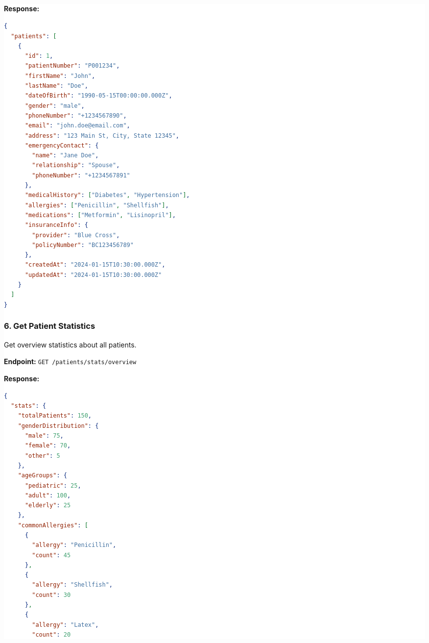 **Response:**
```json
{
  "patients": [
    {
      "id": 1,
      "patientNumber": "P001234",
      "firstName": "John",
      "lastName": "Doe",
      "dateOfBirth": "1990-05-15T00:00:00.000Z",
      "gender": "male",
      "phoneNumber": "+1234567890",
      "email": "john.doe@email.com",
      "address": "123 Main St, City, State 12345",
      "emergencyContact": {
        "name": "Jane Doe",
        "relationship": "Spouse",
        "phoneNumber": "+1234567891"
      },
      "medicalHistory": ["Diabetes", "Hypertension"],
      "allergies": ["Penicillin", "Shellfish"],
      "medications": ["Metformin", "Lisinopril"],
      "insuranceInfo": {
        "provider": "Blue Cross",
        "policyNumber": "BC123456789"
      },
      "createdAt": "2024-01-15T10:30:00.000Z",
      "updatedAt": "2024-01-15T10:30:00.000Z"
    }
  ]
}
```

### 6. Get Patient Statistics
Get overview statistics about all patients.

**Endpoint:** `GET /patients/stats/overview`

**Response:**
```json
{
  "stats": {
    "totalPatients": 150,
    "genderDistribution": {
      "male": 75,
      "female": 70,
      "other": 5
    },
    "ageGroups": {
      "pediatric": 25,
      "adult": 100,
      "elderly": 25
    },
    "commonAllergies": [
      {
        "allergy": "Penicillin",
        "count": 45
      },
      {
        "allergy": "Shellfish",
        "count": 30
      },
      {
        "allergy": "Latex",
        "count": 20
```